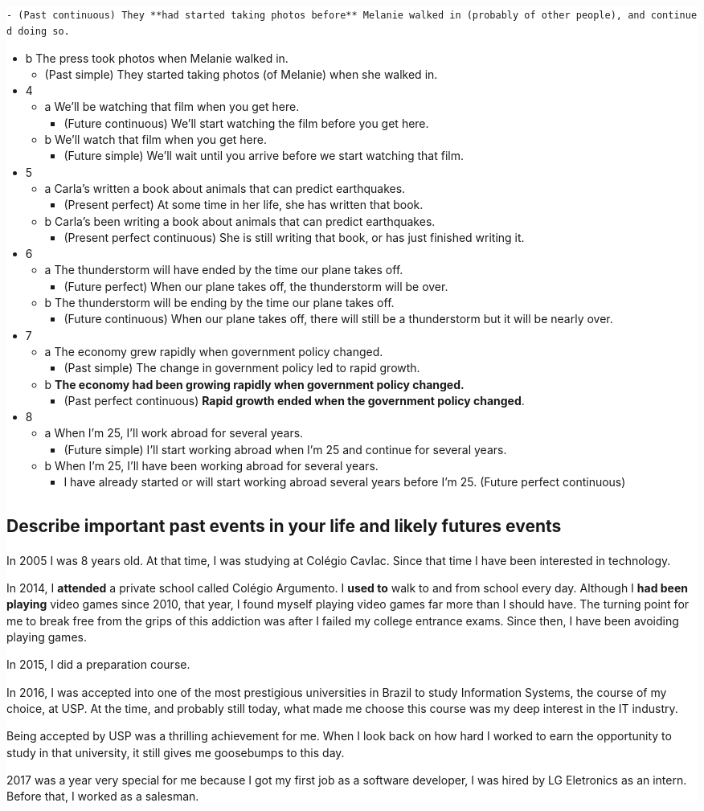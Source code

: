     - (Past continuous) They **had started taking photos before** Melanie walked in (probably of other people), and continued doing so.
  - b The press took photos when Melanie walked in.
    - (Past simple) They started taking photos (of Melanie) when she walked in. 
- 4 
  - a We’ll be watching that film when you get here.
    -  (Future continuous) We’ll start watching the film before you get here.
  - b We’ll watch that film when you get here.
    - (Future simple) We’ll wait until you arrive before we start watching that film. 
- 5 
  - a Carla’s written a book about animals that can predict earthquakes.
    - (Present perfect) At some time in her life, she has written that book.
  - b Carla’s been writing a book about animals that can predict earthquakes.
    - (Present perfect continuous) She is still writing that book, or has just finished writing it. 
- 6 
  - a The thunderstorm will have ended by the time our plane takes off.
    - (Future perfect) When our plane takes off, the thunderstorm will be over.
  - b The thunderstorm will be ending by the time our plane takes off.
    - (Future continuous) When our plane takes off, there will still be a thunderstorm but it will be nearly over.
- 7 
  - a The economy grew rapidly when government policy changed.
    - (Past simple) The change in government policy led to rapid growth.
  - b **The economy had been growing rapidly when government policy changed.**
    - (Past perfect continuous) **Rapid growth ended when the government policy changed**.
- 8 
  - a When I’m 25, I’ll work abroad for several years.
    - (Future simple) I’ll start working abroad when I’m 25 and continue for several years. 
  - b When I’m 25, I’ll have been working abroad for several years.
    - I have already started or will start working abroad several years before I’m 25. (Future perfect continuous)

## Describe important past events in your life and likely futures events
In 2005 I was 8 years old. At that time, I was studying at Colégio Cavlac. Since that time I have been interested in technology.

In 2014, I **attended** a private school called Colégio Argumento. I **used to** walk to and from school every day. Although I **had been playing** video games since 2010, that year, I found myself playing video games far more than I should have. The turning point for me to break free from the  grips of this addiction was after I failed my college entrance exams. Since then, I have been avoiding playing games. 

In 2015, I did a preparation course.

In 2016, I was accepted into one of the most prestigious universities in Brazil to study Information Systems, the course of my choice, at USP. At the time, and probably still today, what made me choose this course was my deep interest in the IT industry.

Being accepted by USP was a thrilling achievement for me. When I look back on how hard I worked to earn the opportunity to study in that university, it still gives me goosebumps to this day.

2017 was a year very special for me because I got my first job as a software developer, I was hired by LG Eletronics as an intern. Before that, I worked as a salesman.

